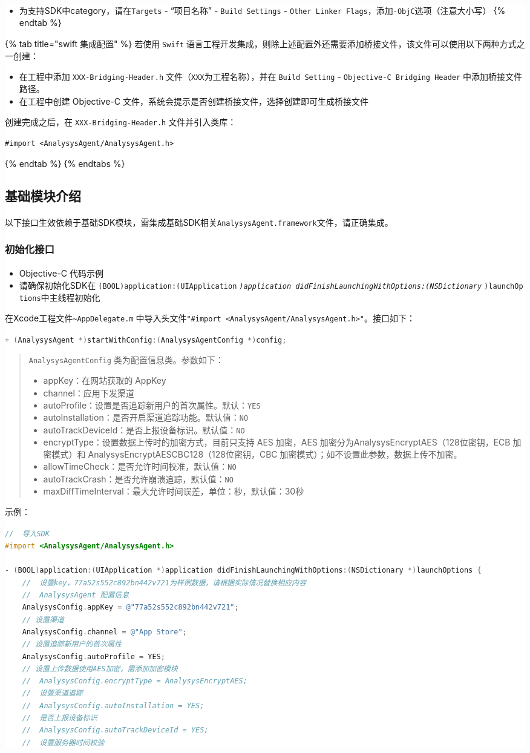 * 为支持SDK中category，请在`Targets` - “项目名称” - `Build Settings` - `Other Linker Flags`，添加`-ObjC`选项（注意大小写）
{% endtab %}

{% tab title="swift 集成配置" %}
若使用 `Swift` 语言工程开发集成，则除上述配置外还需要添加桥接文件，该文件可以使用以下两种方式之一创建：

* 在工程中添加 `XXX-Bridging-Header.h` 文件（`XXX`为工程名称），并在 `Build Setting` - `Objective-C Bridging Header` 中添加桥接文件路径。
* 在工程中创建 Objective-C 文件，系统会提示是否创建桥接文件，选择创建即可生成桥接文件

创建完成之后，在 `XXX-Bridging-Header.h` 文件并引入类库：

```text
#import <AnalysysAgent/AnalysysAgent.h>
```
{% endtab %}
{% endtabs %}

## 基础模块介绍

以下接口生效依赖于基础SDK模块，需集成基础SDK相关`AnalysysAgent.framework`文件，请正确集成。

### 初始化接口

* Objective-C 代码示例
* 请确保初始化SDK在 `(BOOL)application:(UIApplication` _`)application didFinishLaunchingWithOptions:(NSDictionary`_ `)launchOptions`中主线程初始化

在Xcode工程文件`~AppDelegate.m` 中导入头文件`"#import <AnalysysAgent/AnalysysAgent.h>"`。接口如下：

```objectivec
+ (AnalysysAgent *)startWithConfig:(AnalysysAgentConfig *)config;
```

> `AnalysysAgentConfig` 类为配置信息类。参数如下：
>
> * appKey：在网站获取的 AppKey
> * channel：应用下发渠道
> * autoProfile：设置是否追踪新用户的首次属性。默认：`YES`
> * autoInstallation：是否开启渠道追踪功能。默认值：`NO`
> * autoTrackDeviceId：是否上报设备标识。默认值：`NO`
> * encryptType：设置数据上传时的加密方式，目前只支持 AES 加密，AES 加密分为AnalysysEncryptAES（128位密钥，ECB 加密模式）和 AnalysysEncryptAESCBC128（128位密钥，CBC 加密模式）；如不设置此参数，数据上传不加密。
> * allowTimeCheck：是否允许时间校准，默认值：`NO`
> * autoTrackCrash：是否允许崩溃追踪，默认值：`NO`
> * maxDiffTimeInterval：最大允许时间误差，单位：秒，默认值：30秒

示例：

```objectivec
//  导入SDK
#import <AnalysysAgent/AnalysysAgent.h>

- (BOOL)application:(UIApplication *)application didFinishLaunchingWithOptions:(NSDictionary *)launchOptions {
    //  设置key，77a52s552c892bn442v721为样例数据，请根据实际情况替换相应内容
    //  AnalysysAgent 配置信息
    AnalysysConfig.appKey = @"77a52s552c892bn442v721";
    // 设置渠道
    AnalysysConfig.channel = @"App Store";
    // 设置追踪新用户的首次属性
    AnalysysConfig.autoProfile = YES;
    // 设置上传数据使用AES加密，需添加加密模块
    //  AnalysysConfig.encryptType = AnalysysEncryptAES;
    //  设置渠道追踪
    //  AnalysysConfig.autoInstallation = YES;
    //  是否上报设备标识
    //  AnalysysConfig.autoTrackDeviceId = YES;
    //  设置服务器时间校验
```